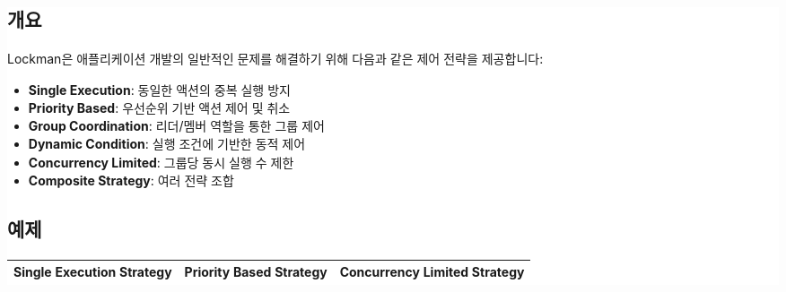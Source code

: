 ## 개요

Lockman은 애플리케이션 개발의 일반적인 문제를 해결하기 위해 다음과 같은 제어 전략을 제공합니다:

* **Single Execution**: 동일한 액션의 중복 실행 방지
* **Priority Based**: 우선순위 기반 액션 제어 및 취소
* **Group Coordination**: 리더/멤버 역할을 통한 그룹 제어
* **Dynamic Condition**: 실행 조건에 기반한 동적 제어
* **Concurrency Limited**: 그룹당 동시 실행 수 제한
* **Composite Strategy**: 여러 전략 조합

## 예제

| Single Execution Strategy | Priority Based Strategy | Concurrency Limited Strategy |
|--------------------------|------------------------|------------------------------|